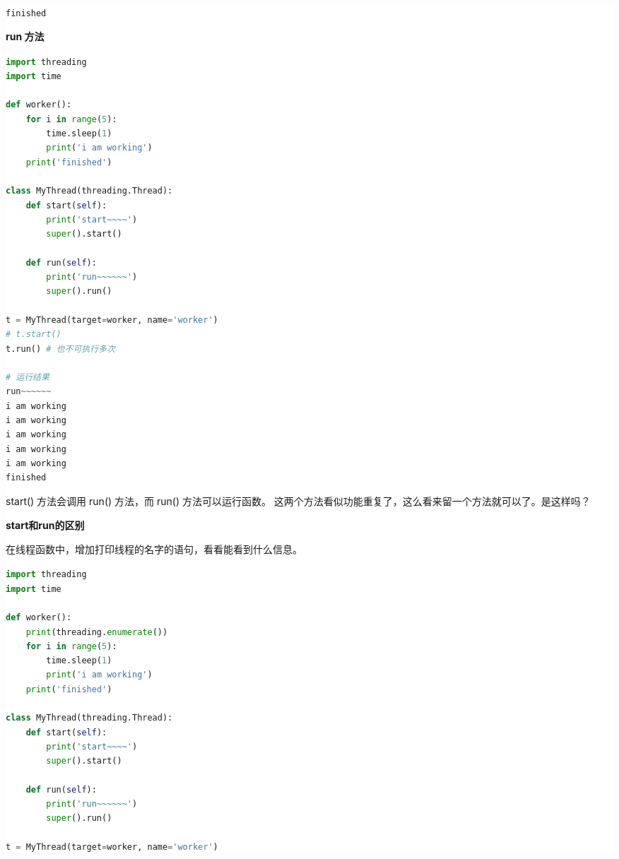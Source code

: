 ```python
finished
```

**run 方法**

```python
import threading
import time

def worker():
    for i in range(5):
        time.sleep(1)
        print('i am working')
    print('finished')

class MyThread(threading.Thread):
    def start(self):
        print('start~~~~')
        super().start()

    def run(self):
        print('run~~~~~~')
        super().run()

t = MyThread(target=worker, name='worker')
# t.start()
t.run() # 也不可执行多次

# 运行结果
run~~~~~~
i am working
i am working
i am working
i am working
i am working
finished
```

start() 方法会调用 run() 方法，而 run() 方法可以运行函数。
这两个方法看似功能重复了，这么看来留一个方法就可以了。是这样吗？

**start和run的区别**

在线程函数中，增加打印线程的名字的语句，看看能看到什么信息。

```python
import threading
import time

def worker():
    print(threading.enumerate())
    for i in range(5):
        time.sleep(1)
        print('i am working')
    print('finished')

class MyThread(threading.Thread):
    def start(self):
        print('start~~~~')
        super().start()

    def run(self):
        print('run~~~~~~')
        super().run()

t = MyThread(target=worker, name='worker')
```